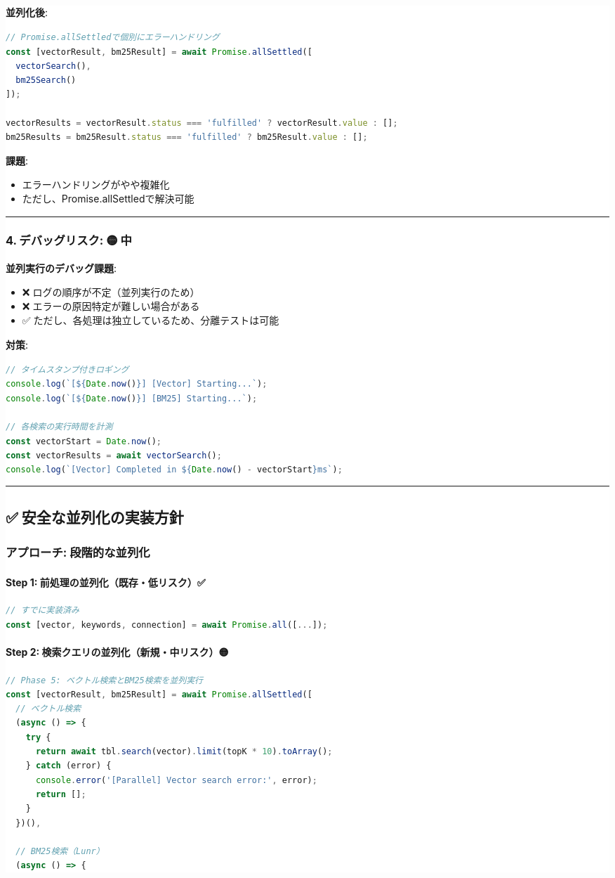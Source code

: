 **並列化後**:
```typescript
// Promise.allSettledで個別にエラーハンドリング
const [vectorResult, bm25Result] = await Promise.allSettled([
  vectorSearch(),
  bm25Search()
]);

vectorResults = vectorResult.status === 'fulfilled' ? vectorResult.value : [];
bm25Results = bm25Result.status === 'fulfilled' ? bm25Result.value : [];
```

**課題**:
- エラーハンドリングがやや複雑化
- ただし、Promise.allSettledで解決可能

---

### 4. デバッグリスク: 🟡 中

**並列実行のデバッグ課題**:
- ❌ ログの順序が不定（並列実行のため）
- ❌ エラーの原因特定が難しい場合がある
- ✅ ただし、各処理は独立しているため、分離テストは可能

**対策**:
```typescript
// タイムスタンプ付きロギング
console.log(`[${Date.now()}] [Vector] Starting...`);
console.log(`[${Date.now()}] [BM25] Starting...`);

// 各検索の実行時間を計測
const vectorStart = Date.now();
const vectorResults = await vectorSearch();
console.log(`[Vector] Completed in ${Date.now() - vectorStart}ms`);
```

---

## ✅ 安全な並列化の実装方針

### アプローチ: 段階的な並列化

#### Step 1: 前処理の並列化（既存・低リスク）✅

```typescript
// すでに実装済み
const [vector, keywords, connection] = await Promise.all([...]);
```

#### Step 2: 検索クエリの並列化（新規・中リスク）🟡

```typescript
// Phase 5: ベクトル検索とBM25検索を並列実行
const [vectorResult, bm25Result] = await Promise.allSettled([
  // ベクトル検索
  (async () => {
    try {
      return await tbl.search(vector).limit(topK * 10).toArray();
    } catch (error) {
      console.error('[Parallel] Vector search error:', error);
      return [];
    }
  })(),
  
  // BM25検索（Lunr）
  (async () => {
```
